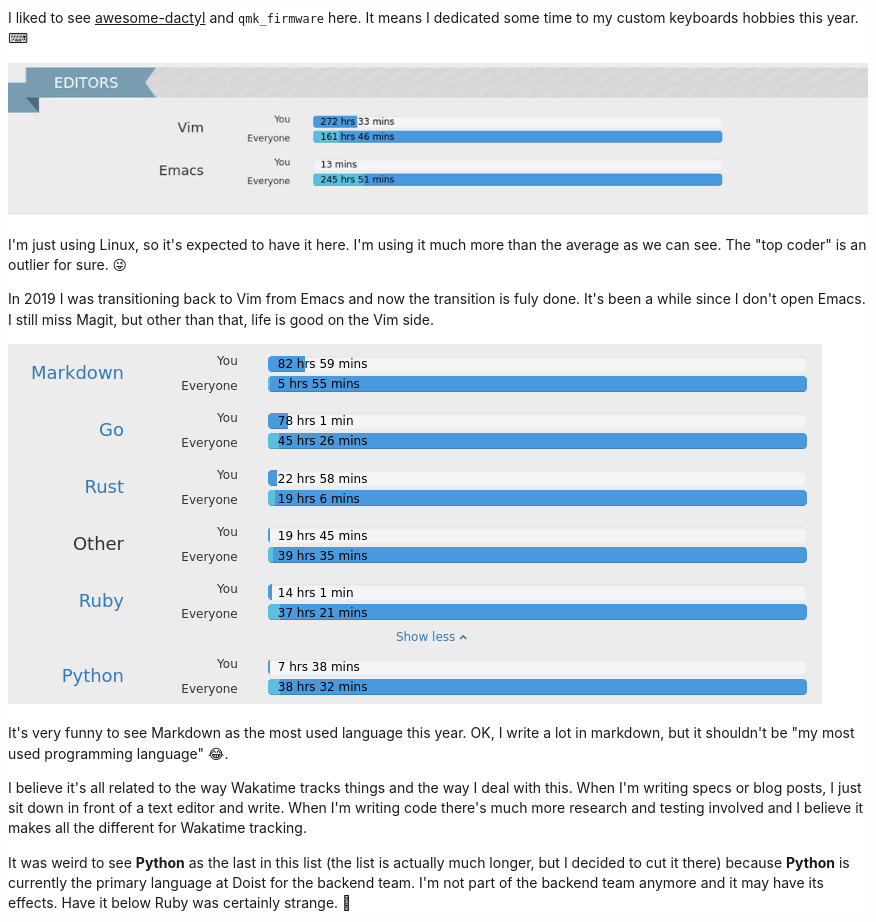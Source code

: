 I liked to see [awesome-dactyl](https://github.com/PotHix/awesome-dactyl) and
`qmk_firmware` here. It means I dedicated some time to my custom keyboards
hobbies this year. ⌨

[![Total time by OS and editors. The top coder has a very big progress bar while mine is 20% of that](/images/stats/2020/yir/wakatime-editors-total.png "Total time coding by editor and OS this year")](https://wakatime.com/@PotHix "")

I'm just using Linux, so it's expected to have it here. I'm using it much more
than the average as we can see. The "top coder" is an outlier for sure. 😜

In 2019 I was transitioning back to Vim from Emacs and now the transition is
fuly done. It's been a while since I don't open Emacs. I still miss Magit, but
other than that, life is good on the Vim side.

[![A list of 4 languages along with their progress bars. Dark blue is very long and light blue very small](/images/stats/2020/yir/wakatime-languages-total.png "Total time coding by language this year")](https://wakatime.com/@PotHix "")

It's very funny to see Markdown as the most used language this year. OK, I
write a lot in markdown, but it shouldn't be "my most used programming language"
😂.

I believe it's all related to the way Wakatime tracks things and the way I deal
with this. When I'm writing specs or blog posts, I just sit down in front of a
text editor and write. When I'm writing code there's much more research and
testing involved and I believe it makes all the different for Wakatime tracking.

It was weird to see **Python** as the last in this list (the list is actually
much longer, but I decided to cut it there) because **Python** is currently the
primary language at Doist for the backend team. I'm not part of the backend team
anymore and it may have its effects. Have it below Ruby was certainly strange.
🤔
